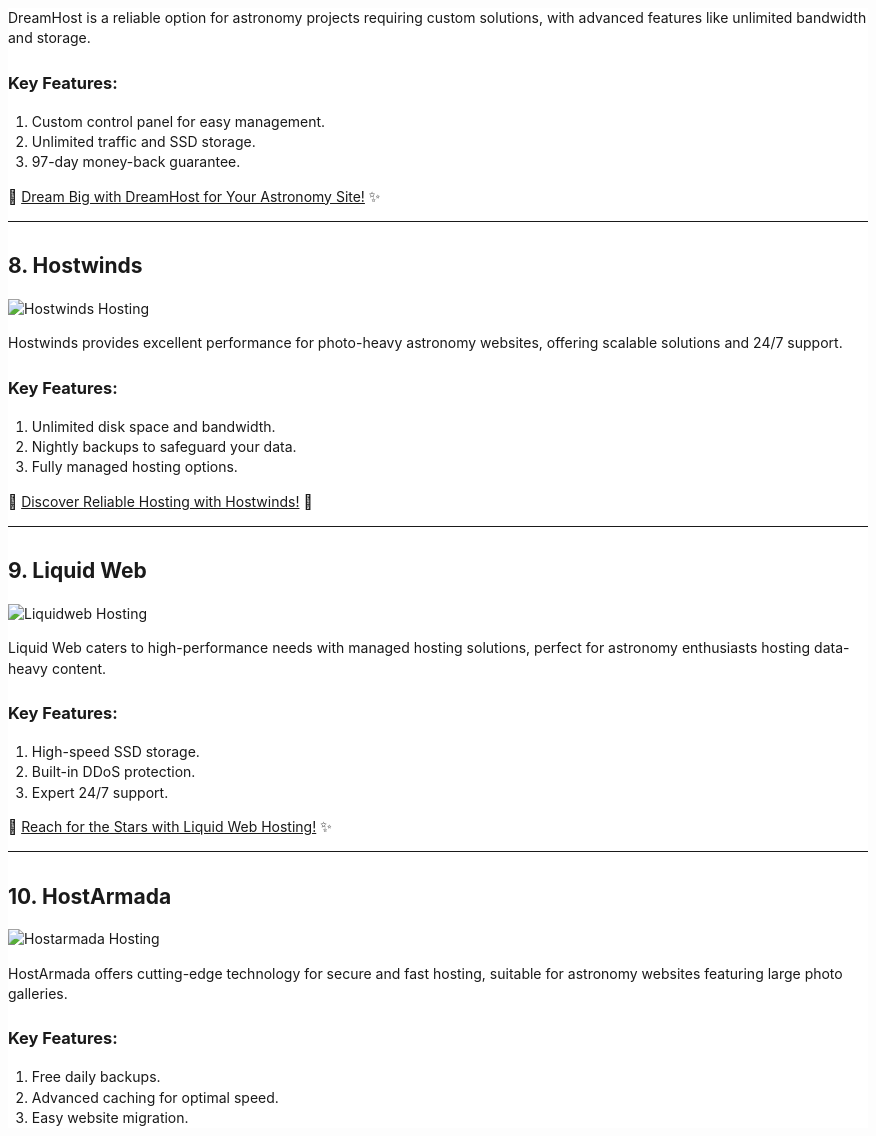 DreamHost is a reliable option for astronomy projects requiring custom solutions, with advanced features like unlimited bandwidth and storage.

### Key Features:
1. Custom control panel for easy management.
2. Unlimited traffic and SSD storage.
3. 97-day money-back guarantee.

🚀 [Dream Big with DreamHost for Your Astronomy Site!](https://snipitx.com/dreamhost-jy) ✨

---

## 8. Hostwinds
![Hostwinds Hosting](https://i.imgur.com/53aSNXx.jpeg "Hostwinds Hosting")

Hostwinds provides excellent performance for photo-heavy astronomy websites, offering scalable solutions and 24/7 support.

### Key Features:
1. Unlimited disk space and bandwidth.
2. Nightly backups to safeguard your data.
3. Fully managed hosting options.

🌠 [Discover Reliable Hosting with Hostwinds!](https://snipitx.com/hostwinds-jy) 🌌

---

## 9. Liquid Web
![Liquidweb Hosting](https://i.imgur.com/4IvT9SC.jpeg "Liquidweb Hosting")

Liquid Web caters to high-performance needs with managed hosting solutions, perfect for astronomy enthusiasts hosting data-heavy content.

### Key Features:
1. High-speed SSD storage.
2. Built-in DDoS protection.
3. Expert 24/7 support.

🚀 [Reach for the Stars with Liquid Web Hosting!](https://snipitx.com/liquidweb-jy) ✨

---

## 10. HostArmada
![Hostarmada Hosting](https://i.imgur.com/KFbdf3o.jpeg "Hostarmada Hosting")

HostArmada offers cutting-edge technology for secure and fast hosting, suitable for astronomy websites featuring large photo galleries.

### Key Features:
1. Free daily backups.
2. Advanced caching for optimal speed.
3. Easy website migration.
